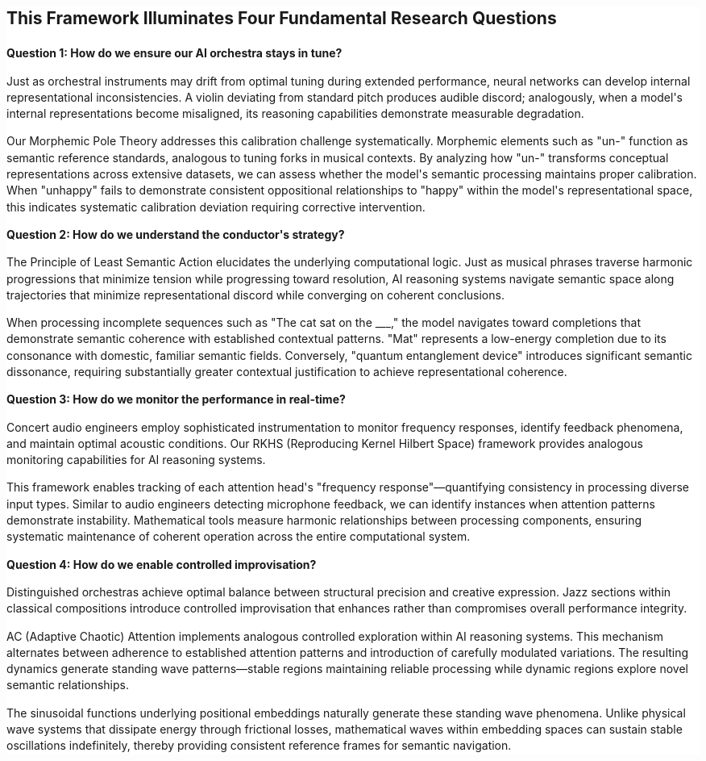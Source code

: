 ## This Framework Illuminates Four Fundamental Research Questions

**Question 1: How do we ensure our AI orchestra stays in tune?**

Just as orchestral instruments may drift from optimal tuning during extended performance, neural networks can develop internal representational inconsistencies. A violin deviating from standard pitch produces audible discord; analogously, when a model's internal representations become misaligned, its reasoning capabilities demonstrate measurable degradation.

Our Morphemic Pole Theory addresses this calibration challenge systematically. Morphemic elements such as "un-" function as semantic reference standards, analogous to tuning forks in musical contexts. By analyzing how "un-" transforms conceptual representations across extensive datasets, we can assess whether the model's semantic processing maintains proper calibration. When "unhappy" fails to demonstrate consistent oppositional relationships to "happy" within the model's representational space, this indicates systematic calibration deviation requiring corrective intervention.

**Question 2: How do we understand the conductor's strategy?**

The Principle of Least Semantic Action elucidates the underlying computational logic. Just as musical phrases traverse harmonic progressions that minimize tension while progressing toward resolution, AI reasoning systems navigate semantic space along trajectories that minimize representational discord while converging on coherent conclusions.

When processing incomplete sequences such as "The cat sat on the ___," the model navigates toward completions that demonstrate semantic coherence with established contextual patterns. "Mat" represents a low-energy completion due to its consonance with domestic, familiar semantic fields. Conversely, "quantum entanglement device" introduces significant semantic dissonance, requiring substantially greater contextual justification to achieve representational coherence.

**Question 3: How do we monitor the performance in real-time?**

Concert audio engineers employ sophisticated instrumentation to monitor frequency responses, identify feedback phenomena, and maintain optimal acoustic conditions. Our RKHS (Reproducing Kernel Hilbert Space) framework provides analogous monitoring capabilities for AI reasoning systems.

This framework enables tracking of each attention head's "frequency response"—quantifying consistency in processing diverse input types. Similar to audio engineers detecting microphone feedback, we can identify instances when attention patterns demonstrate instability. Mathematical tools measure harmonic relationships between processing components, ensuring systematic maintenance of coherent operation across the entire computational system.

**Question 4: How do we enable controlled improvisation?**

Distinguished orchestras achieve optimal balance between structural precision and creative expression. Jazz sections within classical compositions introduce controlled improvisation that enhances rather than compromises overall performance integrity.

AC (Adaptive Chaotic) Attention implements analogous controlled exploration within AI reasoning systems. This mechanism alternates between adherence to established attention patterns and introduction of carefully modulated variations. The resulting dynamics generate standing wave patterns—stable regions maintaining reliable processing while dynamic regions explore novel semantic relationships.

The sinusoidal functions underlying positional embeddings naturally generate these standing wave phenomena. Unlike physical wave systems that dissipate energy through frictional losses, mathematical waves within embedding spaces can sustain stable oscillations indefinitely, thereby providing consistent reference frames for semantic navigation.
